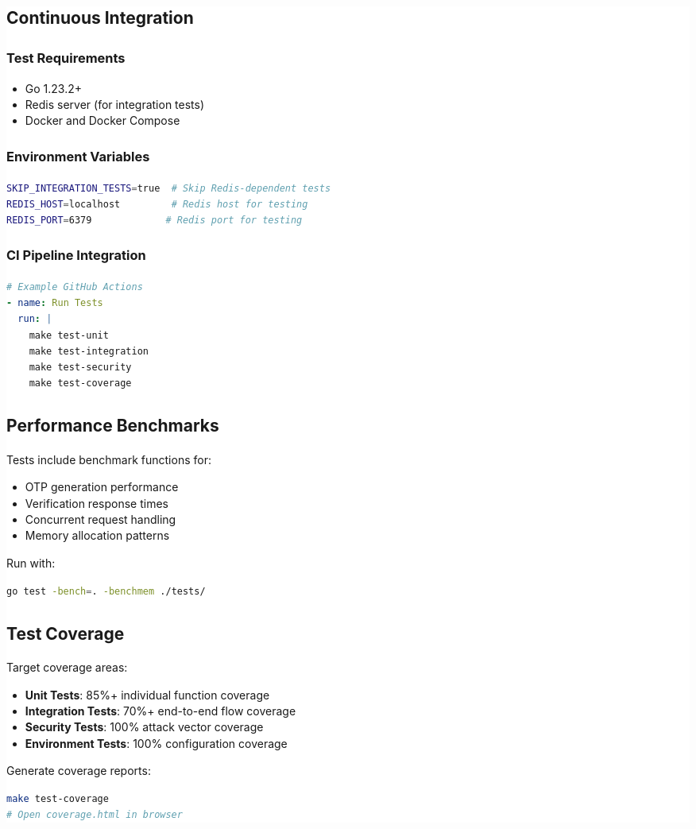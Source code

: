 ## Continuous Integration

### Test Requirements
- Go 1.23.2+
- Redis server (for integration tests)
- Docker and Docker Compose

### Environment Variables
```bash
SKIP_INTEGRATION_TESTS=true  # Skip Redis-dependent tests
REDIS_HOST=localhost         # Redis host for testing
REDIS_PORT=6379             # Redis port for testing
```

### CI Pipeline Integration
```yaml
# Example GitHub Actions
- name: Run Tests
  run: |
    make test-unit
    make test-integration
    make test-security
    make test-coverage
```

## Performance Benchmarks

Tests include benchmark functions for:
- OTP generation performance
- Verification response times
- Concurrent request handling
- Memory allocation patterns

Run with:
```bash
go test -bench=. -benchmem ./tests/
```

## Test Coverage

Target coverage areas:
- **Unit Tests**: 85%+ individual function coverage
- **Integration Tests**: 70%+ end-to-end flow coverage  
- **Security Tests**: 100% attack vector coverage
- **Environment Tests**: 100% configuration coverage

Generate coverage reports:
```bash
make test-coverage
# Open coverage.html in browser
```
